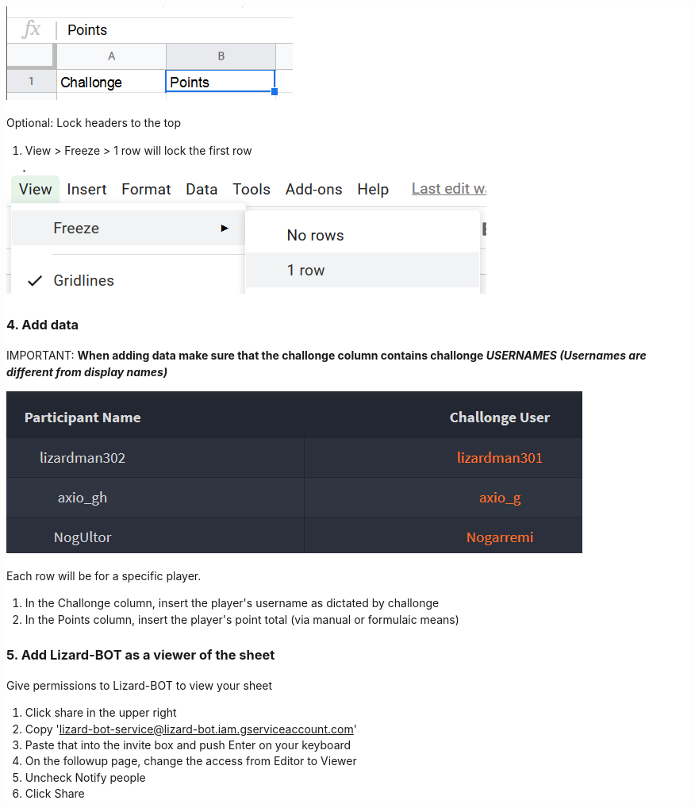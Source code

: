 ![Headers showing Challonge and Points](/doc/assets/images/sheet_headers.png)

Optional: Lock headers to the top
1. View > Freeze > 1 row will lock the first row

![Menu path to find the freeze option](/doc/assets/images/sheet_headers_freeze.png)

### 4. Add data

IMPORTANT: **When adding data make sure that the challonge column contains challonge *USERNAMES (Usernames are different from display names)***

![The difference between a display name and a challonge username](/doc/assets/images/challonge_name_vs_challonge_name.png)

Each row will be for a specific player.
1. In the Challonge column, insert the player's username as dictated by challonge
2. In the Points column, insert the player's point total (via manual or formulaic means)

### 5. Add Lizard-BOT as a viewer of the sheet

Give permissions to Lizard-BOT to view your sheet
1. Click share in the upper right
2. Copy 'lizard-bot-service@lizard-bot.iam.gserviceaccount.com'
3. Paste that into the invite box and push Enter on your keyboard
4. On the followup page, change the access from Editor to Viewer
5. Uncheck Notify people
6. Click Share
